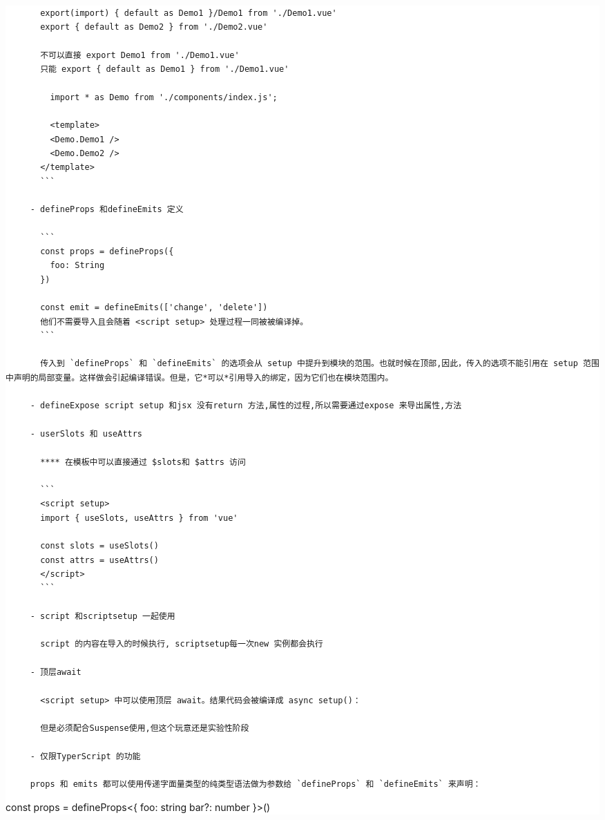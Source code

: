   ```
         export(import) { default as Demo1 }/Demo1 from './Demo1.vue'
         export { default as Demo2 } from './Demo2.vue'
         
         不可以直接 export Demo1 from './Demo1.vue'
         只能 export { default as Demo1 } from './Demo1.vue'
         
           import * as Demo from './components/index.js';
           
           <template>
           <Demo.Demo1 />
           <Demo.Demo2 />
         </template>
         ```

       - defineProps 和defineEmits 定义

         ```
         const props = defineProps({
           foo: String
         })
         
         const emit = defineEmits(['change', 'delete'])
         他们不需要导入且会随着 <script setup> 处理过程一同被被编译掉。
         ```

         传入到 `defineProps` 和 `defineEmits` 的选项会从 setup 中提升到模块的范围。也就时候在顶部,因此，传入的选项不能引用在 setup 范围中声明的局部变量。这样做会引起编译错误。但是，它*可以*引用导入的绑定，因为它们也在模块范围内。

       - defineExpose script setup 和jsx 没有return 方法,属性的过程,所以需要通过expose 来导出属性,方法

       - userSlots 和 useAttrs

         **** 在模板中可以直接通过 $slots和 $attrs 访问

         ```
         <script setup>
         import { useSlots, useAttrs } from 'vue'
         
         const slots = useSlots()
         const attrs = useAttrs()
         </script>
         ```

       - script 和scriptsetup 一起使用 

         script 的内容在导入的时候执行, scriptsetup每一次new 实例都会执行

       - 顶层await 

         <script setup> 中可以使用顶层 await。结果代码会被编译成 async setup()：

         但是必须配合Suspense使用,但这个玩意还是实验性阶段

       - 仅限TyperScript 的功能

       props 和 emits 都可以使用传递字面量类型的纯类型语法做为参数给 `defineProps` 和 `defineEmits` 来声明：

```
const props = defineProps<{
  foo: string
  bar?: number
}>()
